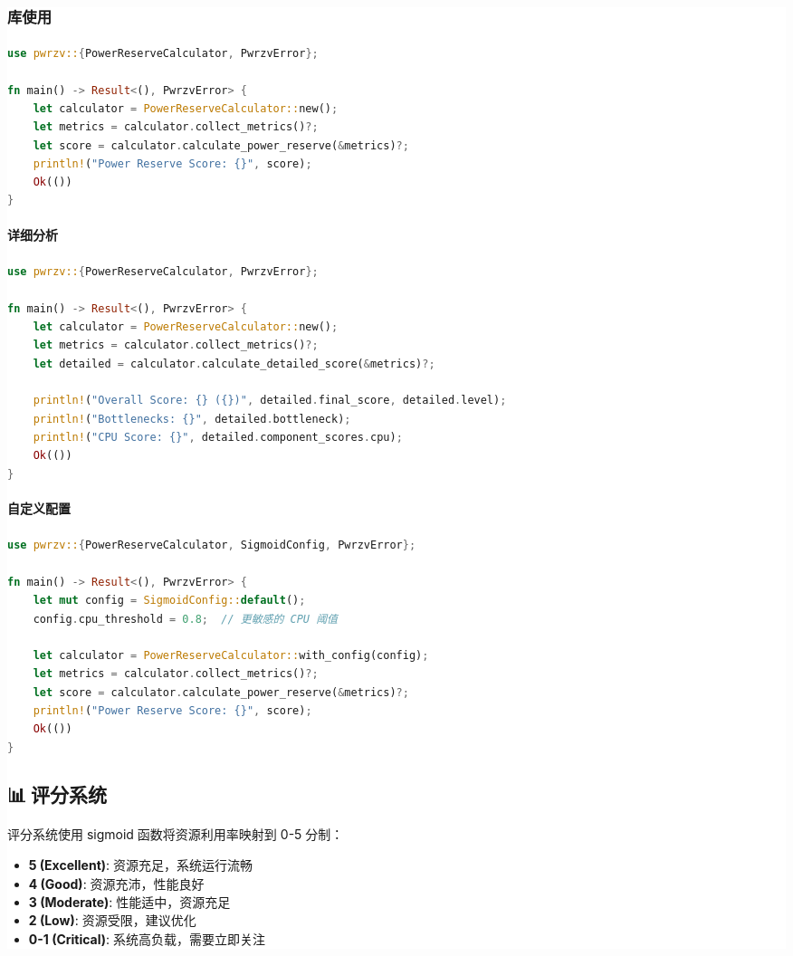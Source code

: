 ### 库使用

```rust
use pwrzv::{PowerReserveCalculator, PwrzvError};

fn main() -> Result<(), PwrzvError> {
    let calculator = PowerReserveCalculator::new();
    let metrics = calculator.collect_metrics()?;
    let score = calculator.calculate_power_reserve(&metrics)?;
    println!("Power Reserve Score: {}", score);
    Ok(())
}
```

#### 详细分析

```rust
use pwrzv::{PowerReserveCalculator, PwrzvError};

fn main() -> Result<(), PwrzvError> {
    let calculator = PowerReserveCalculator::new();
    let metrics = calculator.collect_metrics()?;
    let detailed = calculator.calculate_detailed_score(&metrics)?;
    
    println!("Overall Score: {} ({})", detailed.final_score, detailed.level);
    println!("Bottlenecks: {}", detailed.bottleneck);
    println!("CPU Score: {}", detailed.component_scores.cpu);
    Ok(())
}
```

#### 自定义配置

```rust
use pwrzv::{PowerReserveCalculator, SigmoidConfig, PwrzvError};

fn main() -> Result<(), PwrzvError> {
    let mut config = SigmoidConfig::default();
    config.cpu_threshold = 0.8;  // 更敏感的 CPU 阈值
    
    let calculator = PowerReserveCalculator::with_config(config);
    let metrics = calculator.collect_metrics()?;
    let score = calculator.calculate_power_reserve(&metrics)?;
    println!("Power Reserve Score: {}", score);
    Ok(())
}
```

## 📊 评分系统

评分系统使用 sigmoid 函数将资源利用率映射到 0-5 分制：

- **5 (Excellent)**: 资源充足，系统运行流畅
- **4 (Good)**: 资源充沛，性能良好
- **3 (Moderate)**: 性能适中，资源充足
- **2 (Low)**: 资源受限，建议优化
- **0-1 (Critical)**: 系统高负载，需要立即关注
